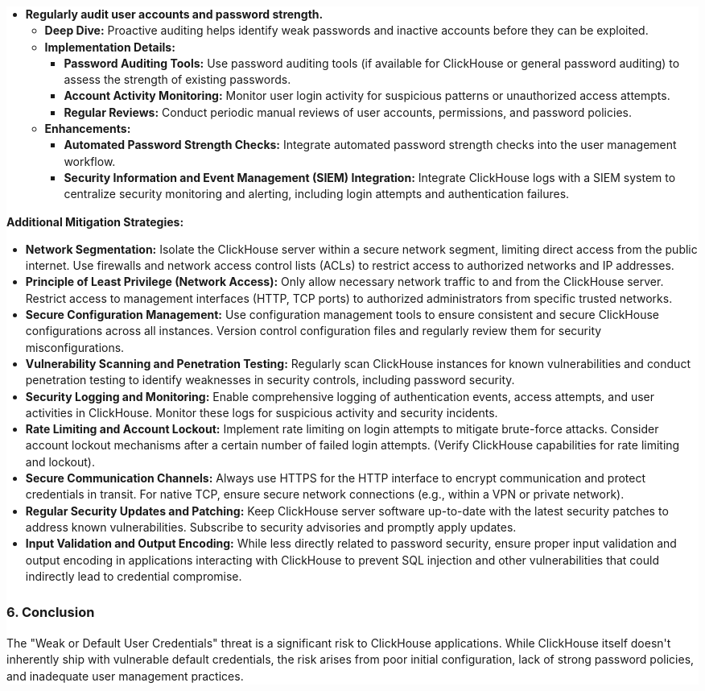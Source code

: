 *   **Regularly audit user accounts and password strength.**
    *   **Deep Dive:**  Proactive auditing helps identify weak passwords and inactive accounts before they can be exploited.
    *   **Implementation Details:**
        *   **Password Auditing Tools:**  Use password auditing tools (if available for ClickHouse or general password auditing) to assess the strength of existing passwords.
        *   **Account Activity Monitoring:**  Monitor user login activity for suspicious patterns or unauthorized access attempts.
        *   **Regular Reviews:**  Conduct periodic manual reviews of user accounts, permissions, and password policies.
    *   **Enhancements:**
        *   **Automated Password Strength Checks:**  Integrate automated password strength checks into the user management workflow.
        *   **Security Information and Event Management (SIEM) Integration:**  Integrate ClickHouse logs with a SIEM system to centralize security monitoring and alerting, including login attempts and authentication failures.

**Additional Mitigation Strategies:**

*   **Network Segmentation:**  Isolate the ClickHouse server within a secure network segment, limiting direct access from the public internet. Use firewalls and network access control lists (ACLs) to restrict access to authorized networks and IP addresses.
*   **Principle of Least Privilege (Network Access):**  Only allow necessary network traffic to and from the ClickHouse server. Restrict access to management interfaces (HTTP, TCP ports) to authorized administrators from specific trusted networks.
*   **Secure Configuration Management:**  Use configuration management tools to ensure consistent and secure ClickHouse configurations across all instances. Version control configuration files and regularly review them for security misconfigurations.
*   **Vulnerability Scanning and Penetration Testing:**  Regularly scan ClickHouse instances for known vulnerabilities and conduct penetration testing to identify weaknesses in security controls, including password security.
*   **Security Logging and Monitoring:**  Enable comprehensive logging of authentication events, access attempts, and user activities in ClickHouse. Monitor these logs for suspicious activity and security incidents.
*   **Rate Limiting and Account Lockout:**  Implement rate limiting on login attempts to mitigate brute-force attacks. Consider account lockout mechanisms after a certain number of failed login attempts. (Verify ClickHouse capabilities for rate limiting and lockout).
*   **Secure Communication Channels:**  Always use HTTPS for the HTTP interface to encrypt communication and protect credentials in transit. For native TCP, ensure secure network connections (e.g., within a VPN or private network).
*   **Regular Security Updates and Patching:**  Keep ClickHouse server software up-to-date with the latest security patches to address known vulnerabilities. Subscribe to security advisories and promptly apply updates.
*   **Input Validation and Output Encoding:**  While less directly related to password security, ensure proper input validation and output encoding in applications interacting with ClickHouse to prevent SQL injection and other vulnerabilities that could indirectly lead to credential compromise.

### 6. Conclusion

The "Weak or Default User Credentials" threat is a significant risk to ClickHouse applications.  While ClickHouse itself doesn't inherently ship with vulnerable default credentials, the risk arises from poor initial configuration, lack of strong password policies, and inadequate user management practices.
